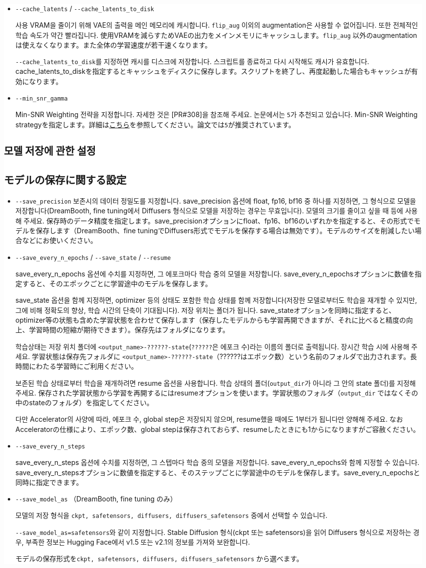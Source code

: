 - `--cache_latents` / `--cache_latents_to_disk`

    사용 VRAM을 줄이기 위해 VAE의 출력을 메인 메모리에 캐시합니다. `flip_aug` 이외의 augmentation은 사용할 수 없어집니다. 또한 전체적인 학습 속도가 약간 빨라집니다.
    使用VRAMを減らすためVAEの出力をメインメモリにキャッシュします。`flip_aug` 以外のaugmentationは使えなくなります。また全体の学習速度が若干速くなります。

    `--cache_latents_to_disk`를 지정하면 캐시를 디스크에 저장합니다. 스크립트를 종료하고 다시 시작해도 캐시가 유효합니다.
    cache_latents_to_diskを指定するとキャッシュをディスクに保存します。スクリプトを終了し、再度起動した場合もキャッシュが有効になります。

- `--min_snr_gamma`

    Min-SNR Weighting 전략을 지정합니다. 자세한 것은 [PR#308]을 참조해 주세요. 논문에서는 `5`가 추천되고 있습니다.
    Min-SNR Weighting strategyを指定します。詳細は[こちら](https://github.com/kohya-ss/sd-scripts/pull/308)を参照してください。論文では`5`が推奨されています。

## 모델 저장에 관한 설정
## モデルの保存に関する設定

- `--save_precision`
    보존시의 데이터 정밀도를 지정합니다. save_precision 옵션에 float, fp16, bf16 중 하나를 지정하면, 그 형식으로 모델을 저장합니다(DreamBooth, fine tuning에서 Diffusers 형식으로 모델을 저장하는 경우는 무효입니다). 모델의 크기를 줄이고 싶을 때 등에 사용해 주세요.
    保存時のデータ精度を指定します。save_precisionオプションにfloat、fp16、bf16のいずれかを指定すると、その形式でモデルを保存します（DreamBooth、fine tuningでDiffusers形式でモデルを保存する場合は無効です）。モデルのサイズを削減したい場合などにお使いください。

- `--save_every_n_epochs` / `--save_state` / `--resume`

    save_every_n_epochs 옵션에 수치를 지정하면, 그 에포크마다 학습 중의 모델을 저장합니다.
    save_every_n_epochsオプションに数値を指定すると、そのエポックごとに学習途中のモデルを保存します。

    save_state 옵션을 함께 지정하면, optimizer 등의 상태도 포함한 학습 상태를 함께 저장합니다(저장한 모델로부터도 학습을 재개할 수 있지만, 그에 비해 정확도의 향상, 학습 시간의 단축이 기대됩니다). 저장 위치는 폴더가 됩니다.
    save_stateオプションを同時に指定すると、optimizer等の状態も含めた学習状態を合わせて保存します（保存したモデルからも学習再開できますが、それに比べると精度の向上、学習時間の短縮が期待できます）。保存先はフォルダになります。
    
    학습상태는 저장 위치 폴더에 `<output_name>-??????-state`(`??????`은 에포크 수)라는 이름의 폴더로 출력됩니다. 장시간 학습 시에 사용해 주세요.
    学習状態は保存先フォルダに `<output_name>-??????-state`（??????はエポック数）という名前のフォルダで出力されます。長時間にわたる学習時にご利用ください。

    보존된 학습 상태로부터 학습을 재개하려면 resume 옵션을 사용합니다. 학습 상태의 폴더(`output_dir`가 아니라 그 안의 state 폴더)를 지정해 주세요.
    保存された学習状態から学習を再開するにはresumeオプションを使います。学習状態のフォルダ（`output_dir` ではなくその中のstateのフォルダ）を指定してください。

    다만 Accelerator의 사양에 따라, 에포크 수, global step은 저장되지 않으며, resume했을 때에도 1부터가 됩니다만 양해해 주세요.
    なおAcceleratorの仕様により、エポック数、global stepは保存されておらず、resumeしたときにも1からになりますがご容赦ください。

- `--save_every_n_steps`

    save_every_n_steps 옵션에 수치를 지정하면, 그 스텝마다 학습 중의 모델을 저장합니다. save_every_n_epochs와 함께 지정할 수 있습니다.
    save_every_n_stepsオプションに数値を指定すると、そのステップごとに学習途中のモデルを保存します。save_every_n_epochsと同時に指定できます。

- `--save_model_as` （DreamBooth, fine tuning のみ）

    모델의 저장 형식을 `ckpt, safetensors, diffusers, diffusers_safetensors` 중에서 선택할 수 있습니다.
    
    `--save_model_as=safetensors`와 같이 지정합니다. Stable Diffusion 형식(ckpt 또는 safetensors)을 읽어 Diffusers 형식으로 저장하는 경우, 부족한 정보는 Hugging Face에서 v1.5 또는 v2.1의 정보를 가져와 보완합니다.

    モデルの保存形式を`ckpt, safetensors, diffusers, diffusers_safetensors` から選べます。
    